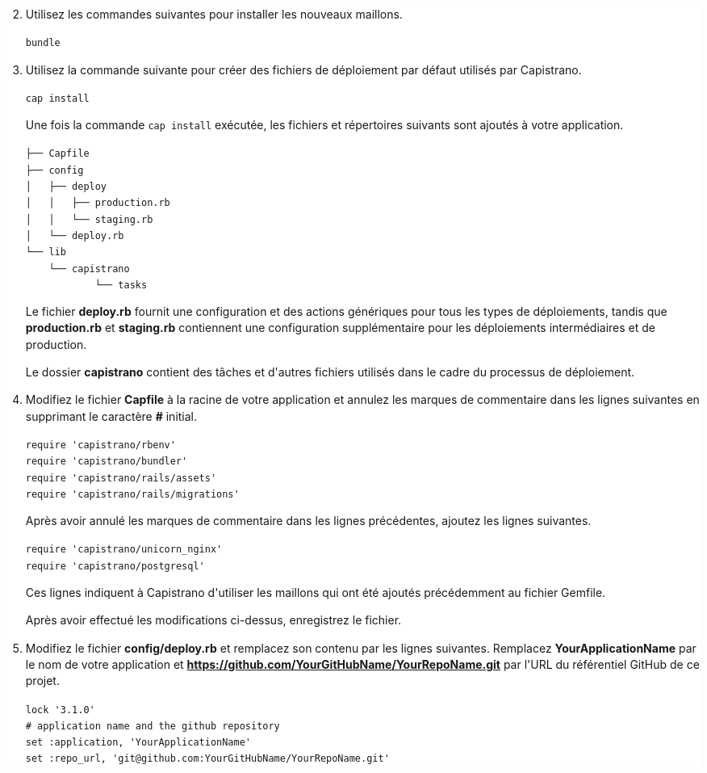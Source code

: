 2.  Utilisez les commandes suivantes pour installer les nouveaux maillons.

        bundle

3.  Utilisez la commande suivante pour créer des fichiers de déploiement par défaut utilisés par Capistrano.

        cap install

    Une fois la commande `cap install` exécutée, les fichiers et répertoires suivants sont ajoutés à votre application.

        ├── Capfile
        ├── config
        │   ├── deploy
        │   │   ├── production.rb
        │   │   └── staging.rb
        │   └── deploy.rb
        └── lib
            └── capistrano
                    └── tasks

    Le fichier **deploy.rb** fournit une configuration et des actions génériques pour tous les types de déploiements, tandis que **production.rb** et **staging.rb** contiennent une configuration supplémentaire pour les déploiements intermédiaires et de production.

    Le dossier **capistrano** contient des tâches et d'autres fichiers utilisés dans le cadre du processus de déploiement.

4.  Modifiez le fichier **Capfile** à la racine de votre application et annulez les marques de commentaire dans les lignes suivantes en supprimant le caractère **\#** initial.

        require 'capistrano/rbenv'
        require 'capistrano/bundler'
        require 'capistrano/rails/assets'
        require 'capistrano/rails/migrations'

    Après avoir annulé les marques de commentaire dans les lignes précédentes, ajoutez les lignes suivantes.

        require 'capistrano/unicorn_nginx'
        require 'capistrano/postgresql'

    Ces lignes indiquent à Capistrano d'utiliser les maillons qui ont été ajoutés précédemment au fichier Gemfile.

    Après avoir effectué les modifications ci-dessus, enregistrez le fichier.

5.  Modifiez le fichier **config/deploy.rb** et remplacez son contenu par les lignes suivantes. Remplacez **YourApplicationName** par le nom de votre application et **<https://github.com/YourGitHubName/YourRepoName.git>** par l'URL du référentiel GitHub de ce projet.

        lock '3.1.0'
        # application name and the github repository
        set :application, 'YourApplicationName'
        set :repo_url, 'git@github.com:YourGitHubName/YourRepoName.git'
